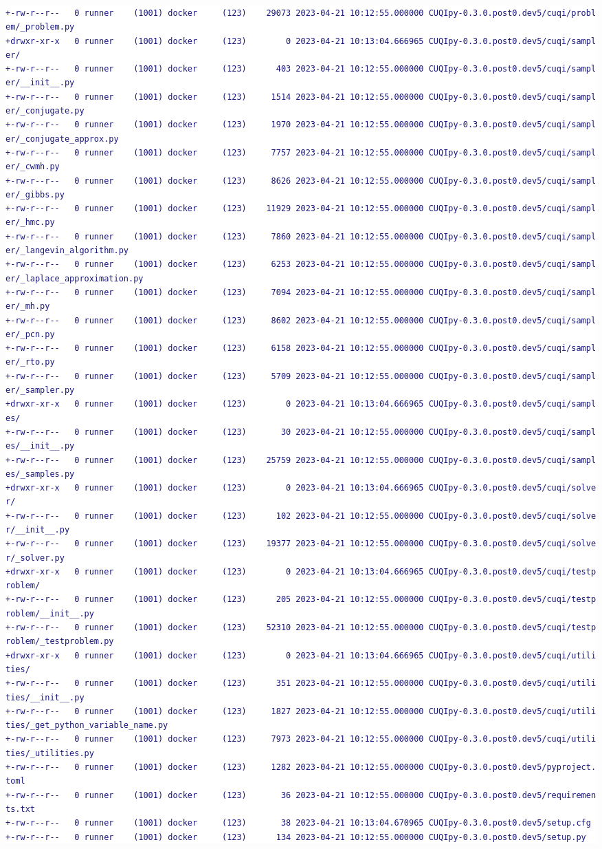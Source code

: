 ```diff
+-rw-r--r--   0 runner    (1001) docker     (123)    29073 2023-04-21 10:12:55.000000 CUQIpy-0.3.0.post0.dev5/cuqi/problem/_problem.py
+drwxr-xr-x   0 runner    (1001) docker     (123)        0 2023-04-21 10:13:04.666965 CUQIpy-0.3.0.post0.dev5/cuqi/sampler/
+-rw-r--r--   0 runner    (1001) docker     (123)      403 2023-04-21 10:12:55.000000 CUQIpy-0.3.0.post0.dev5/cuqi/sampler/__init__.py
+-rw-r--r--   0 runner    (1001) docker     (123)     1514 2023-04-21 10:12:55.000000 CUQIpy-0.3.0.post0.dev5/cuqi/sampler/_conjugate.py
+-rw-r--r--   0 runner    (1001) docker     (123)     1970 2023-04-21 10:12:55.000000 CUQIpy-0.3.0.post0.dev5/cuqi/sampler/_conjugate_approx.py
+-rw-r--r--   0 runner    (1001) docker     (123)     7757 2023-04-21 10:12:55.000000 CUQIpy-0.3.0.post0.dev5/cuqi/sampler/_cwmh.py
+-rw-r--r--   0 runner    (1001) docker     (123)     8626 2023-04-21 10:12:55.000000 CUQIpy-0.3.0.post0.dev5/cuqi/sampler/_gibbs.py
+-rw-r--r--   0 runner    (1001) docker     (123)    11929 2023-04-21 10:12:55.000000 CUQIpy-0.3.0.post0.dev5/cuqi/sampler/_hmc.py
+-rw-r--r--   0 runner    (1001) docker     (123)     7860 2023-04-21 10:12:55.000000 CUQIpy-0.3.0.post0.dev5/cuqi/sampler/_langevin_algorithm.py
+-rw-r--r--   0 runner    (1001) docker     (123)     6253 2023-04-21 10:12:55.000000 CUQIpy-0.3.0.post0.dev5/cuqi/sampler/_laplace_approximation.py
+-rw-r--r--   0 runner    (1001) docker     (123)     7094 2023-04-21 10:12:55.000000 CUQIpy-0.3.0.post0.dev5/cuqi/sampler/_mh.py
+-rw-r--r--   0 runner    (1001) docker     (123)     8602 2023-04-21 10:12:55.000000 CUQIpy-0.3.0.post0.dev5/cuqi/sampler/_pcn.py
+-rw-r--r--   0 runner    (1001) docker     (123)     6158 2023-04-21 10:12:55.000000 CUQIpy-0.3.0.post0.dev5/cuqi/sampler/_rto.py
+-rw-r--r--   0 runner    (1001) docker     (123)     5709 2023-04-21 10:12:55.000000 CUQIpy-0.3.0.post0.dev5/cuqi/sampler/_sampler.py
+drwxr-xr-x   0 runner    (1001) docker     (123)        0 2023-04-21 10:13:04.666965 CUQIpy-0.3.0.post0.dev5/cuqi/samples/
+-rw-r--r--   0 runner    (1001) docker     (123)       30 2023-04-21 10:12:55.000000 CUQIpy-0.3.0.post0.dev5/cuqi/samples/__init__.py
+-rw-r--r--   0 runner    (1001) docker     (123)    25759 2023-04-21 10:12:55.000000 CUQIpy-0.3.0.post0.dev5/cuqi/samples/_samples.py
+drwxr-xr-x   0 runner    (1001) docker     (123)        0 2023-04-21 10:13:04.666965 CUQIpy-0.3.0.post0.dev5/cuqi/solver/
+-rw-r--r--   0 runner    (1001) docker     (123)      102 2023-04-21 10:12:55.000000 CUQIpy-0.3.0.post0.dev5/cuqi/solver/__init__.py
+-rw-r--r--   0 runner    (1001) docker     (123)    19377 2023-04-21 10:12:55.000000 CUQIpy-0.3.0.post0.dev5/cuqi/solver/_solver.py
+drwxr-xr-x   0 runner    (1001) docker     (123)        0 2023-04-21 10:13:04.666965 CUQIpy-0.3.0.post0.dev5/cuqi/testproblem/
+-rw-r--r--   0 runner    (1001) docker     (123)      205 2023-04-21 10:12:55.000000 CUQIpy-0.3.0.post0.dev5/cuqi/testproblem/__init__.py
+-rw-r--r--   0 runner    (1001) docker     (123)    52310 2023-04-21 10:12:55.000000 CUQIpy-0.3.0.post0.dev5/cuqi/testproblem/_testproblem.py
+drwxr-xr-x   0 runner    (1001) docker     (123)        0 2023-04-21 10:13:04.666965 CUQIpy-0.3.0.post0.dev5/cuqi/utilities/
+-rw-r--r--   0 runner    (1001) docker     (123)      351 2023-04-21 10:12:55.000000 CUQIpy-0.3.0.post0.dev5/cuqi/utilities/__init__.py
+-rw-r--r--   0 runner    (1001) docker     (123)     1827 2023-04-21 10:12:55.000000 CUQIpy-0.3.0.post0.dev5/cuqi/utilities/_get_python_variable_name.py
+-rw-r--r--   0 runner    (1001) docker     (123)     7973 2023-04-21 10:12:55.000000 CUQIpy-0.3.0.post0.dev5/cuqi/utilities/_utilities.py
+-rw-r--r--   0 runner    (1001) docker     (123)     1282 2023-04-21 10:12:55.000000 CUQIpy-0.3.0.post0.dev5/pyproject.toml
+-rw-r--r--   0 runner    (1001) docker     (123)       36 2023-04-21 10:12:55.000000 CUQIpy-0.3.0.post0.dev5/requirements.txt
+-rw-r--r--   0 runner    (1001) docker     (123)       38 2023-04-21 10:13:04.670965 CUQIpy-0.3.0.post0.dev5/setup.cfg
+-rw-r--r--   0 runner    (1001) docker     (123)      134 2023-04-21 10:12:55.000000 CUQIpy-0.3.0.post0.dev5/setup.py
```